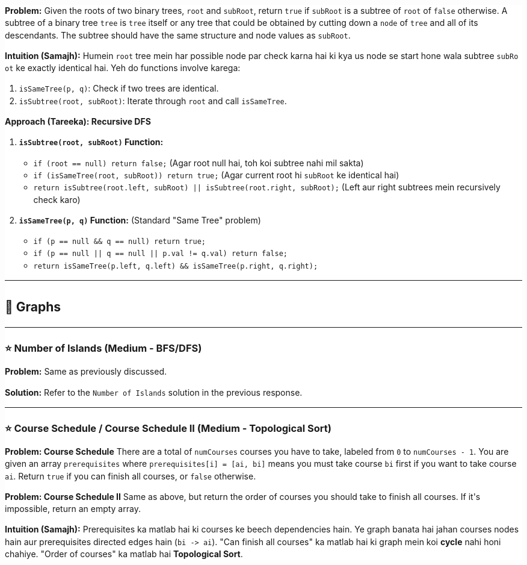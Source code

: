 **Problem:** Given the roots of two binary trees, `root` and `subRoot`, return `true` if `subRoot` is a subtree of `root` of `false` otherwise. A subtree of a binary tree `tree` is `tree` itself or any tree that could be obtained by cutting down a `node` of `tree` and all of its descendants. The subtree should have the same structure and node values as `subRoot`.

**Intuition (Samajh):**
Humein `root` tree mein har possible node par check karna hai ki kya us node se start hone wala subtree `subRoot` ke exactly identical hai.
Yeh do functions involve karega:

1.  `isSameTree(p, q)`: Check if two trees are identical.
2.  `isSubtree(root, subRoot)`: Iterate through `root` and call `isSameTree`.

**Approach (Tareeka): Recursive DFS**

1.  **`isSubtree(root, subRoot)` Function:**

      * `if (root == null) return false;` (Agar root null hai, toh koi subtree nahi mil sakta)
      * `if (isSameTree(root, subRoot)) return true;` (Agar current root hi `subRoot` ke identical hai)
      * `return isSubtree(root.left, subRoot) || isSubtree(root.right, subRoot);` (Left aur right subtrees mein recursively check karo)

2.  **`isSameTree(p, q)` Function:** (Standard "Same Tree" problem)

      * `if (p == null && q == null) return true;`
      * `if (p == null || q == null || p.val != q.val) return false;`
      * `return isSameTree(p.left, q.left) && isSameTree(p.right, q.right);`

-----

## 🌳 Graphs

-----

### ⭐ Number of Islands (Medium - BFS/DFS)

**Problem:** Same as previously discussed.

**Solution:** Refer to the `Number of Islands` solution in the previous response.

-----

### ⭐ Course Schedule / Course Schedule II (Medium - Topological Sort)

**Problem: Course Schedule**
There are a total of `numCourses` courses you have to take, labeled from `0` to `numCourses - 1`. You are given an array `prerequisites` where `prerequisites[i] = [ai, bi]` means you must take course `bi` first if you want to take course `ai`. Return `true` if you can finish all courses, or `false` otherwise.

**Problem: Course Schedule II**
Same as above, but return the order of courses you should take to finish all courses. If it's impossible, return an empty array.

**Intuition (Samajh):**
Prerequisites ka matlab hai ki courses ke beech dependencies hain. Ye graph banata hai jahan courses nodes hain aur prerequisites directed edges hain (`bi -> ai`). "Can finish all courses" ka matlab hai ki graph mein koi **cycle** nahi honi chahiye. "Order of courses" ka matlab hai **Topological Sort**.
